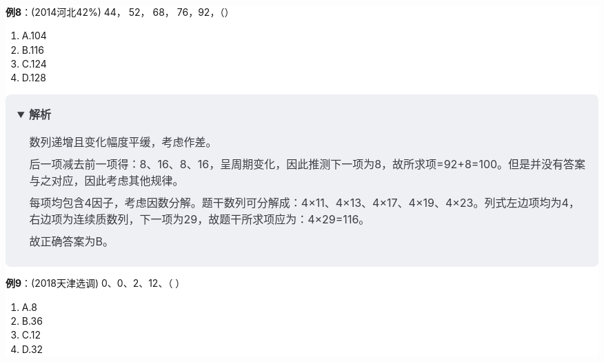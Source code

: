 **例8**：(2014河北42%) 44， 52， 68， 76，92，（）

1. A.104
2. B.116
3. C.124
4. D.128

<details class="details custom-block" open="" style="box-sizing: border-box; border: 1px solid rgba(0, 0, 0, 0); border-radius: 8px; padding: 16px 16px 8px; line-height: 24px; font-size: 16px; color: rgb(60, 60, 67); background-color: rgba(142, 150, 170, 0.14); margin: 0px !important;"><summary style="box-sizing: border-box; touch-action: manipulation; margin: 0px 0px 8px; font-weight: 700; cursor: pointer; user-select: none;">解析</summary><ol start="5" style="box-sizing: border-box; list-style: decimal; margin: 16px 0px; padding: 0px 0px 0px 1.25rem;"><li style="box-sizing: border-box; overflow-wrap: break-word; list-style: none;">数列递增且变化幅度平缓，考虑作差。</li><li style="box-sizing: border-box; overflow-wrap: break-word; list-style: none; margin-top: 8px;">后一项减去前一项得：8、16、8、16，呈周期变化，因此推测下一项为8，故所求项=92+8=100。但是并没有答案与之对应，因此考虑其他规律。</li><li style="box-sizing: border-box; overflow-wrap: break-word; list-style: none; margin-top: 8px;">每项均包含4因子，考虑因数分解。题干数列可分解成：4×11、4×13、4×17、4×19、4×23。列式左边项均为4，右边项为连续质数列，下一项为29，故题干所求项应为：4×29=116。</li><li style="box-sizing: border-box; overflow-wrap: break-word; list-style: none; margin-top: 8px;">故正确答案为B。</li></ol></details>

**例9**：(2018天津选调) 0、0、2、12、（ ）

1. A.8
2. B.36
3. C.12
4. D.32
